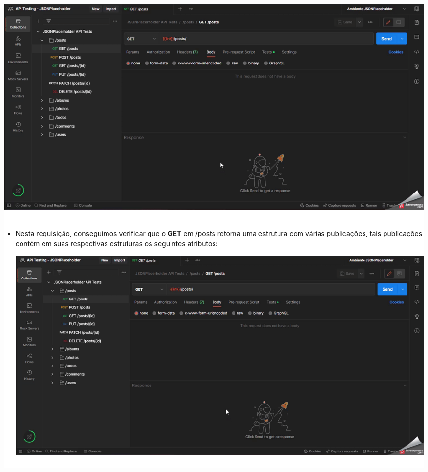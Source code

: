  ![Referência método get](/img/get.gif)
  <br>
  <br>
- Nesta requisição, conseguimos verificar que o **GET** em /posts retorna uma estrutura com várias publicações, tais publicações contém em suas respectivas estruturas os seguintes atributos:

  ![Referência método get](/img/get.gif)
  <br>
  <br>
